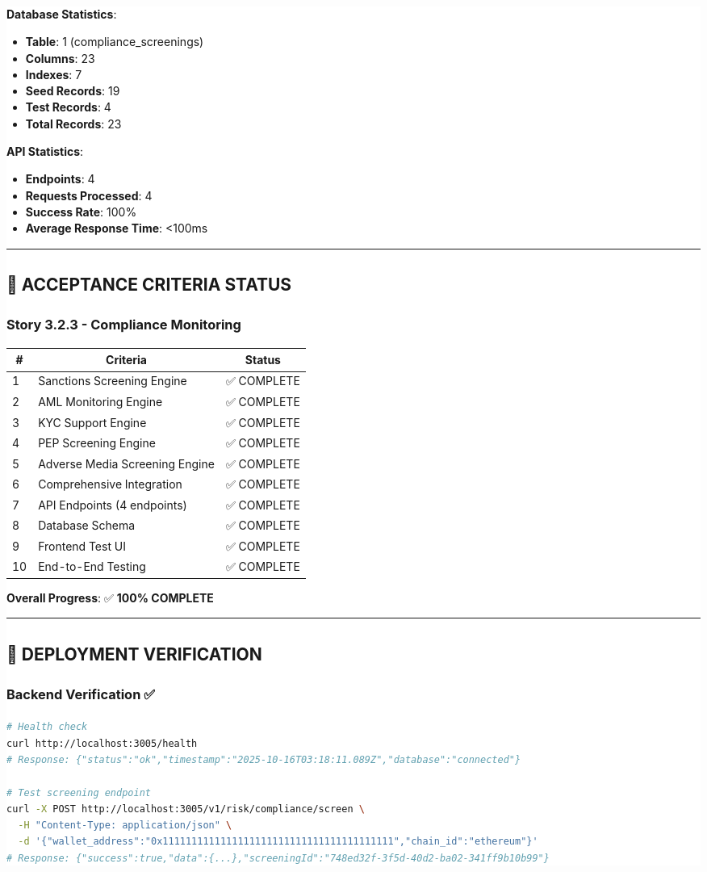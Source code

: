 **Database Statistics**:
- **Table**: 1 (compliance_screenings)
- **Columns**: 23
- **Indexes**: 7
- **Seed Records**: 19
- **Test Records**: 4
- **Total Records**: 23

**API Statistics**:
- **Endpoints**: 4
- **Requests Processed**: 4
- **Success Rate**: 100%
- **Average Response Time**: <100ms

---

## 🎯 ACCEPTANCE CRITERIA STATUS

### Story 3.2.3 - Compliance Monitoring

| # | Criteria | Status |
|---|----------|--------|
| 1 | Sanctions Screening Engine | ✅ COMPLETE |
| 2 | AML Monitoring Engine | ✅ COMPLETE |
| 3 | KYC Support Engine | ✅ COMPLETE |
| 4 | PEP Screening Engine | ✅ COMPLETE |
| 5 | Adverse Media Screening Engine | ✅ COMPLETE |
| 6 | Comprehensive Integration | ✅ COMPLETE |
| 7 | API Endpoints (4 endpoints) | ✅ COMPLETE |
| 8 | Database Schema | ✅ COMPLETE |
| 9 | Frontend Test UI | ✅ COMPLETE |
| 10 | End-to-End Testing | ✅ COMPLETE |

**Overall Progress**: ✅ **100% COMPLETE**

---

## 📝 DEPLOYMENT VERIFICATION

### Backend Verification ✅
```bash
# Health check
curl http://localhost:3005/health
# Response: {"status":"ok","timestamp":"2025-10-16T03:18:11.089Z","database":"connected"}

# Test screening endpoint
curl -X POST http://localhost:3005/v1/risk/compliance/screen \
  -H "Content-Type: application/json" \
  -d '{"wallet_address":"0x1111111111111111111111111111111111111111","chain_id":"ethereum"}'
# Response: {"success":true,"data":{...},"screeningId":"748ed32f-3f5d-40d2-ba02-341ff9b10b99"}
```
